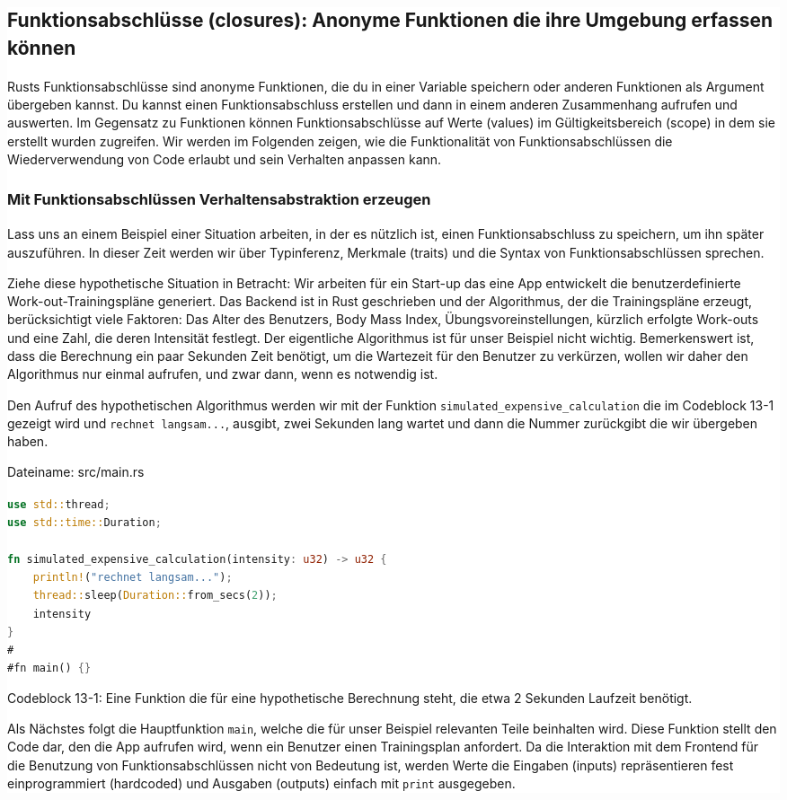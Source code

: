 ## Funktionsabschlüsse (closures): Anonyme Funktionen die ihre Umgebung erfassen können

Rusts Funktionsabschlüsse sind anonyme Funktionen, die du in einer Variable
speichern oder anderen Funktionen als Argument übergeben kannst. Du kannst einen 
Funktionsabschluss erstellen und dann in einem anderen Zusammenhang aufrufen
und auswerten. Im Gegensatz zu Funktionen können Funktionsabschlüsse auf Werte 
(values) im Gültigkeitsbereich (scope) in dem sie erstellt wurden zugreifen.
Wir werden im Folgenden zeigen, wie die Funktionalität von Funktionsabschlüssen
die Wiederverwendung von Code erlaubt und sein Verhalten anpassen kann.

### Mit Funktionsabschlüssen Verhaltensabstraktion erzeugen

Lass uns an einem Beispiel einer Situation arbeiten, in der es nützlich ist, einen
Funktionsabschluss zu speichern, um ihn später auszuführen. In dieser Zeit werden
wir über Typinferenz, Merkmale (traits) und die Syntax von Funktionsabschlüssen
sprechen.

Ziehe diese hypothetische Situation in Betracht: Wir arbeiten für ein Start-up 
das eine App entwickelt die benutzerdefinierte Work-out-Trainingspläne generiert.
Das Backend ist in Rust geschrieben und der Algorithmus, der die Trainingspläne
erzeugt, berücksichtigt viele Faktoren: Das Alter des Benutzers, Body Mass Index,
Übungsvoreinstellungen, kürzlich erfolgte Work-outs und eine Zahl, die deren
Intensität festlegt. Der eigentliche Algorithmus ist für unser Beispiel nicht
wichtig. Bemerkenswert ist, dass die Berechnung ein paar Sekunden Zeit benötigt,
um die Wartezeit für den Benutzer zu verkürzen, wollen wir daher den Algorithmus
nur einmal aufrufen, und zwar dann, wenn es notwendig ist.

Den Aufruf des hypothetischen Algorithmus werden wir mit der Funktion
`simulated_expensive_calculation` die im Codeblock 13-1 gezeigt wird und
`rechnet langsam...`, ausgibt, zwei Sekunden lang wartet und dann die Nummer
zurückgibt die wir übergeben haben.

<span class="filename">Dateiname: src/main.rs</span>

```rust
use std::thread;
use std::time::Duration;

fn simulated_expensive_calculation(intensity: u32) -> u32 {
    println!("rechnet langsam...");
    thread::sleep(Duration::from_secs(2));
    intensity
}
#
#fn main() {}
```
<span class="caption">Codeblock 13-1: Eine Funktion die für eine hypothetische
Berechnung steht, die etwa 2 Sekunden Laufzeit benötigt.</span>

Als Nächstes folgt die Hauptfunktion `main`, welche die für unser Beispiel
relevanten Teile beinhalten wird. Diese Funktion stellt den Code dar, den die App
aufrufen wird, wenn ein Benutzer einen Trainingsplan anfordert. Da die
Interaktion mit dem Frontend für die Benutzung von Funktionsabschlüssen nicht
von Bedeutung ist, werden Werte die Eingaben (inputs) repräsentieren fest
einprogrammiert (hardcoded) und Ausgaben (outputs) einfach mit `print`
ausgegeben.
